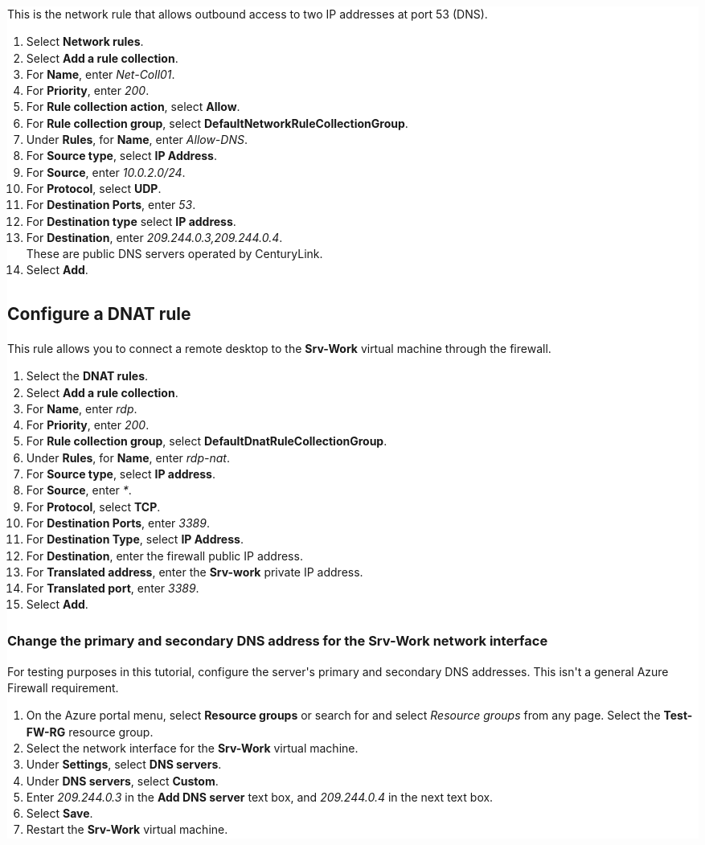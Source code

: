 This is the network rule that allows outbound access to two IP addresses at port 53 (DNS).

1. Select **Network rules**.
2. Select **Add a rule collection**.
3. For **Name**, enter *Net-Coll01*.
4. For **Priority**, enter *200*.
5. For **Rule collection action**, select **Allow**.
1. For **Rule collection group**, select **DefaultNetworkRuleCollectionGroup**.
1. Under **Rules**, for **Name**, enter *Allow-DNS*.
1. For **Source type**, select **IP Address**.
1. For **Source**, enter *10.0.2.0/24*.
1. For **Protocol**, select **UDP**.
1. For **Destination Ports**, enter *53*.
1. For **Destination type** select **IP address**.
1. For **Destination**, enter *209.244.0.3,209.244.0.4*.<br>These are public DNS servers operated by CenturyLink.
2. Select **Add**.

## Configure a DNAT rule

This rule allows you to connect a remote desktop to the **Srv-Work** virtual machine through the firewall.

1. Select the **DNAT rules**.
2. Select **Add a rule collection**.
3. For **Name**, enter *rdp*.
1. For **Priority**, enter *200*.
1. For **Rule collection group**, select **DefaultDnatRuleCollectionGroup**.
1. Under **Rules**, for **Name**, enter *rdp-nat*.
1. For **Source type**, select **IP address**.
1. For **Source**, enter *\**.
1. For **Protocol**, select **TCP**.
1. For **Destination Ports**, enter *3389*.
1. For **Destination Type**, select **IP Address**.
1. For **Destination**, enter the firewall public IP address.
1. For **Translated address**, enter the **Srv-work** private IP address.
1. For **Translated port**, enter *3389*.
1. Select **Add**.


### Change the primary and secondary DNS address for the **Srv-Work** network interface

For testing purposes in this tutorial, configure the server's primary and secondary DNS addresses. This isn't a general Azure Firewall requirement.

1. On the Azure portal menu, select **Resource groups** or search for and select *Resource groups* from any page. Select the **Test-FW-RG** resource group.
2. Select the network interface for the **Srv-Work** virtual machine.
3. Under **Settings**, select **DNS servers**.
4. Under **DNS servers**, select **Custom**.
5. Enter *209.244.0.3* in the **Add DNS server** text box, and *209.244.0.4* in the next text box.
6. Select **Save**.
7. Restart the **Srv-Work** virtual machine.

